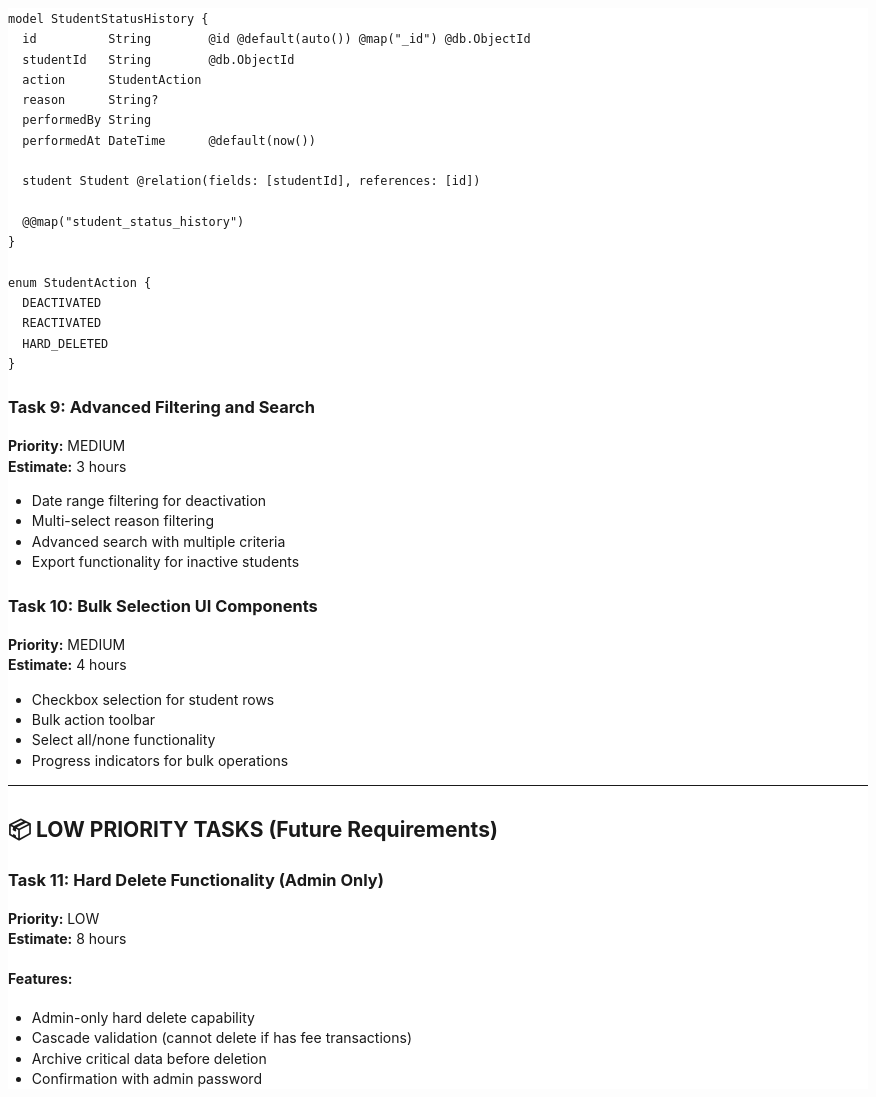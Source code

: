 ```prisma
model StudentStatusHistory {
  id          String        @id @default(auto()) @map("_id") @db.ObjectId
  studentId   String        @db.ObjectId
  action      StudentAction
  reason      String?
  performedBy String
  performedAt DateTime      @default(now())
  
  student Student @relation(fields: [studentId], references: [id])
  
  @@map("student_status_history")
}

enum StudentAction {
  DEACTIVATED
  REACTIVATED
  HARD_DELETED
}
```

### Task 9: Advanced Filtering and Search
**Priority:** MEDIUM  
**Estimate:** 3 hours

- Date range filtering for deactivation
- Multi-select reason filtering
- Advanced search with multiple criteria
- Export functionality for inactive students

### Task 10: Bulk Selection UI Components
**Priority:** MEDIUM  
**Estimate:** 4 hours

- Checkbox selection for student rows
- Bulk action toolbar
- Select all/none functionality
- Progress indicators for bulk operations

---

## 📦 LOW PRIORITY TASKS (Future Requirements)

### Task 11: Hard Delete Functionality (Admin Only)
**Priority:** LOW  
**Estimate:** 8 hours

#### Features:
- Admin-only hard delete capability
- Cascade validation (cannot delete if has fee transactions)
- Archive critical data before deletion
- Confirmation with admin password
